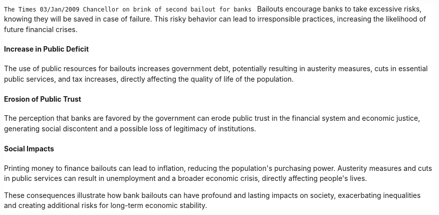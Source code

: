  ```The Times 03/Jan/2009 Chancellor on brink of second bailout for banks ```
Bailouts encourage banks to take excessive risks, knowing they will be saved in case of failure. This risky behavior can lead to irresponsible practices, increasing the likelihood of future financial crises.

#### Increase in Public Deficit

The use of public resources for bailouts increases government debt, potentially resulting in austerity measures, cuts in essential public services, and tax increases, directly affecting the quality of life of the population.

#### Erosion of Public Trust

The perception that banks are favored by the government can erode public trust in the financial system and economic justice, generating social discontent and a possible loss of legitimacy of institutions.

#### Social Impacts

Printing money to finance bailouts can lead to inflation, reducing the population's purchasing power. Austerity measures and cuts in public services can result in unemployment and a broader economic crisis, directly affecting people's lives.

These consequences illustrate how bank bailouts can have profound and lasting impacts on society, exacerbating inequalities and creating additional risks for long-term economic stability.


